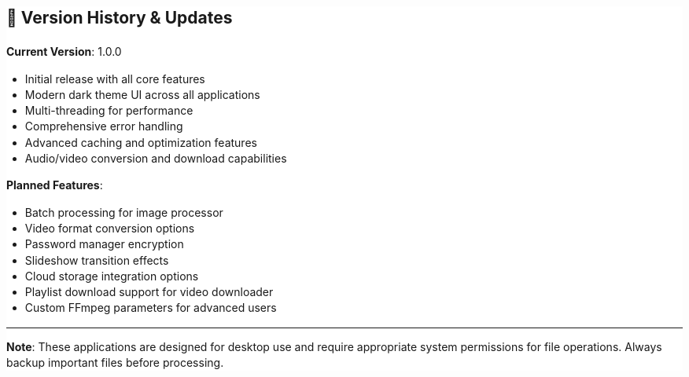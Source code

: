 ## 🔄 Version History & Updates

**Current Version**: 1.0.0
- Initial release with all core features
- Modern dark theme UI across all applications  
- Multi-threading for performance
- Comprehensive error handling
- Advanced caching and optimization features
- Audio/video conversion and download capabilities

**Planned Features**:
- Batch processing for image processor
- Video format conversion options  
- Password manager encryption
- Slideshow transition effects
- Cloud storage integration options
- Playlist download support for video downloader
- Custom FFmpeg parameters for advanced users

---

**Note**: These applications are designed for desktop use and require appropriate system permissions for file operations. Always backup important files before processing.
